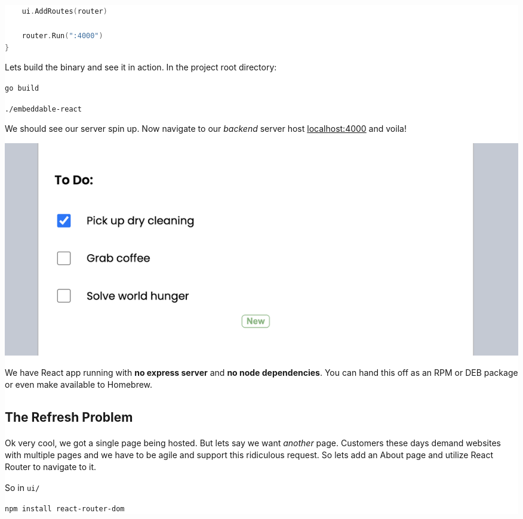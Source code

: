 ```go
	ui.AddRoutes(router)

	router.Run(":4000")
}

```

Lets build the binary and see it in action. In the project root directory:

```sh
go build
```

```sh
./embeddable-react
```

We should see our server spin up. Now navigate to our _backend_ server host [localhost:4000](http:/localhost:4000) and voila!

![](images/backend-serve.png)

We have React app running with **no express server** and **no node dependencies**. You can hand this off as an RPM or DEB package or even make available to Homebrew.

## The Refresh Problem

Ok very cool, we got a single page being hosted. But lets say we want _another_ page. Customers these days demand websites with multiple pages and we have to be agile and support this ridiculous request. So lets add an About page and utilize React Router to navigate to it.

So in `ui/`

```sh
npm install react-router-dom
```
